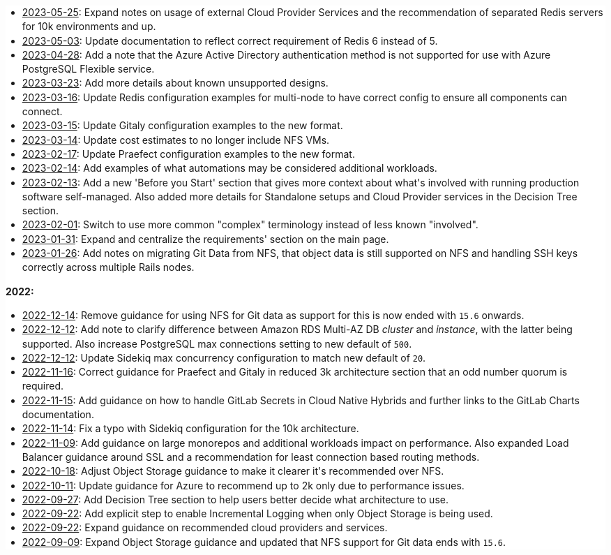- [2023-05-25](https://gitlab.com/gitlab-org/gitlab/-/merge_requests/121545): Expand notes on usage of external Cloud Provider Services and the recommendation of separated Redis servers for 10k environments and up.
- [2023-05-03](https://gitlab.com/gitlab-org/gitlab/-/merge_requests/119224): Update documentation to reflect correct requirement of Redis 6 instead of 5.
- [2023-04-28](https://gitlab.com/gitlab-org/gitlab/-/merge_requests/114877): Add a note that the Azure Active Directory authentication method is not supported for use with Azure PostgreSQL Flexible service.
- [2023-03-23](https://gitlab.com/gitlab-org/gitlab/-/merge_requests/114877): Add more details about known unsupported designs.
- [2023-03-16](https://gitlab.com/gitlab-org/gitlab/-/merge_requests/114872): Update Redis configuration examples for multi-node to have correct config to ensure all components can connect.
- [2023-03-15](https://gitlab.com/gitlab-org/gitlab/-/merge_requests/110784): Update Gitaly configuration examples to the new format.
- [2023-03-14](https://gitlab.com/gitlab-org/gitlab/-/merge_requests/114495): Update cost estimates to no longer include NFS VMs.
- [2023-02-17](https://gitlab.com/gitlab-org/gitlab/-/merge_requests/110379): Update Praefect configuration examples to the new format.
- [2023-02-14](https://gitlab.com/gitlab-org/gitlab/-/merge_requests/109798): Add examples of what automations may be considered additional workloads.
- [2023-02-13](https://gitlab.com/gitlab-org/gitlab/-/merge_requests/111018): Add a new 'Before you Start' section that gives more context about what's involved with running production software self-managed. Also added more details for Standalone setups and Cloud Provider services in the Decision Tree section.
- [2023-02-01](https://gitlab.com/gitlab-org/gitlab/-/merge_requests/110641): Switch to use more common "complex" terminology instead of less known "involved".
- [2023-01-31](https://gitlab.com/gitlab-org/gitlab/-/merge_requests/110328): Expand and centralize the requirements' section on the main page.
- [2023-01-26](https://gitlab.com/gitlab-org/gitlab/-/merge_requests/110183): Add notes on migrating Git Data from NFS, that object data is still supported on NFS and handling SSH keys correctly across multiple Rails nodes.

**2022:**

- [2022-12-14](https://gitlab.com/gitlab-org/gitlab/-/merge_requests/105451): Remove guidance for using NFS for Git data as support for this is now ended with `15.6` onwards.
- [2022-12-12](https://gitlab.com/gitlab-org/gitlab/-/merge_requests/106826): Add note to clarify difference between Amazon RDS Multi-AZ DB _cluster_ and _instance_, with the latter being supported. Also increase PostgreSQL max connections setting to new default of `500`.
- [2022-12-12](https://gitlab.com/gitlab-org/gitlab/-/merge_requests/106695): Update Sidekiq max concurrency configuration to match new default of `20`.
- [2022-11-16](https://gitlab.com/gitlab-org/gitlab/-/merge_requests/104236): Correct guidance for Praefect and Gitaly in reduced 3k architecture section that an odd number quorum is required.
- [2022-11-15](https://gitlab.com/gitlab-org/gitlab/-/merge_requests/103623): Add guidance on how to handle GitLab Secrets in Cloud Native Hybrids and further links to the GitLab Charts documentation.
- [2022-11-14](https://gitlab.com/gitlab-org/gitlab/-/merge_requests/103767): Fix a typo with Sidekiq configuration for the 10k architecture.
- [2022-11-09](https://gitlab.com/gitlab-org/gitlab/-/merge_requests/102746): Add guidance on large monorepos and additional workloads impact on performance. Also expanded Load Balancer guidance around SSL and a recommendation for least connection based routing methods.
- [2022-10-18](https://gitlab.com/gitlab-org/gitlab/-/merge_requests/100826): Adjust Object Storage guidance to make it clearer it's recommended over NFS.
- [2022-10-11](https://gitlab.com/gitlab-org/gitlab/-/merge_requests/100305): Update guidance for Azure to recommend up to 2k only due to performance issues.
- [2022-09-27](https://gitlab.com/gitlab-org/gitlab/-/merge_requests/98204): Add Decision Tree section to help users better decide what architecture to use.
- [2022-09-22](https://gitlab.com/gitlab-org/gitlab/-/merge_requests/98263): Add explicit step to enable Incremental Logging when only Object Storage is being used.
- [2022-09-22](https://gitlab.com/gitlab-org/gitlab/-/merge_requests/98184): Expand guidance on recommended cloud providers and services.
- [2022-09-09](https://gitlab.com/gitlab-org/gitlab/-/merge_requests/97245): Expand Object Storage guidance and updated that NFS support for Git data ends with `15.6`.